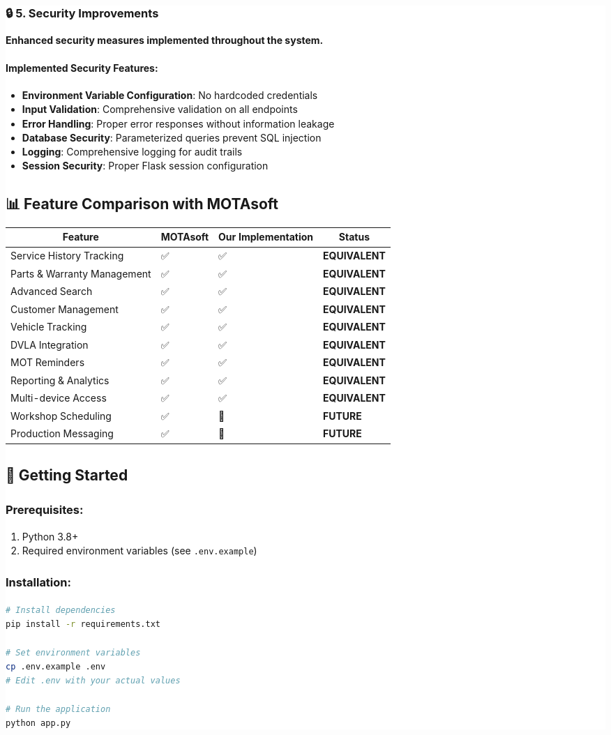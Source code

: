 ### 🔒 5. Security Improvements

**Enhanced security measures implemented throughout the system.**

#### Implemented Security Features:
- **Environment Variable Configuration**: No hardcoded credentials
- **Input Validation**: Comprehensive validation on all endpoints
- **Error Handling**: Proper error responses without information leakage
- **Database Security**: Parameterized queries prevent SQL injection
- **Logging**: Comprehensive logging for audit trails
- **Session Security**: Proper Flask session configuration

## 📊 Feature Comparison with MOTAsoft

| Feature | MOTAsoft | Our Implementation | Status |
|---------|----------|-------------------|---------|
| Service History Tracking | ✅ | ✅ | **EQUIVALENT** |
| Parts & Warranty Management | ✅ | ✅ | **EQUIVALENT** |
| Advanced Search | ✅ | ✅ | **EQUIVALENT** |
| Customer Management | ✅ | ✅ | **EQUIVALENT** |
| Vehicle Tracking | ✅ | ✅ | **EQUIVALENT** |
| DVLA Integration | ✅ | ✅ | **EQUIVALENT** |
| MOT Reminders | ✅ | ✅ | **EQUIVALENT** |
| Reporting & Analytics | ✅ | ✅ | **EQUIVALENT** |
| Multi-device Access | ✅ | ✅ | **EQUIVALENT** |
| Workshop Scheduling | ✅ | 🔄 | **FUTURE** |
| Production Messaging | ✅ | 🔄 | **FUTURE** |

## 🚀 Getting Started

### Prerequisites:
1. Python 3.8+
2. Required environment variables (see `.env.example`)

### Installation:
```bash
# Install dependencies
pip install -r requirements.txt

# Set environment variables
cp .env.example .env
# Edit .env with your actual values

# Run the application
python app.py
```
